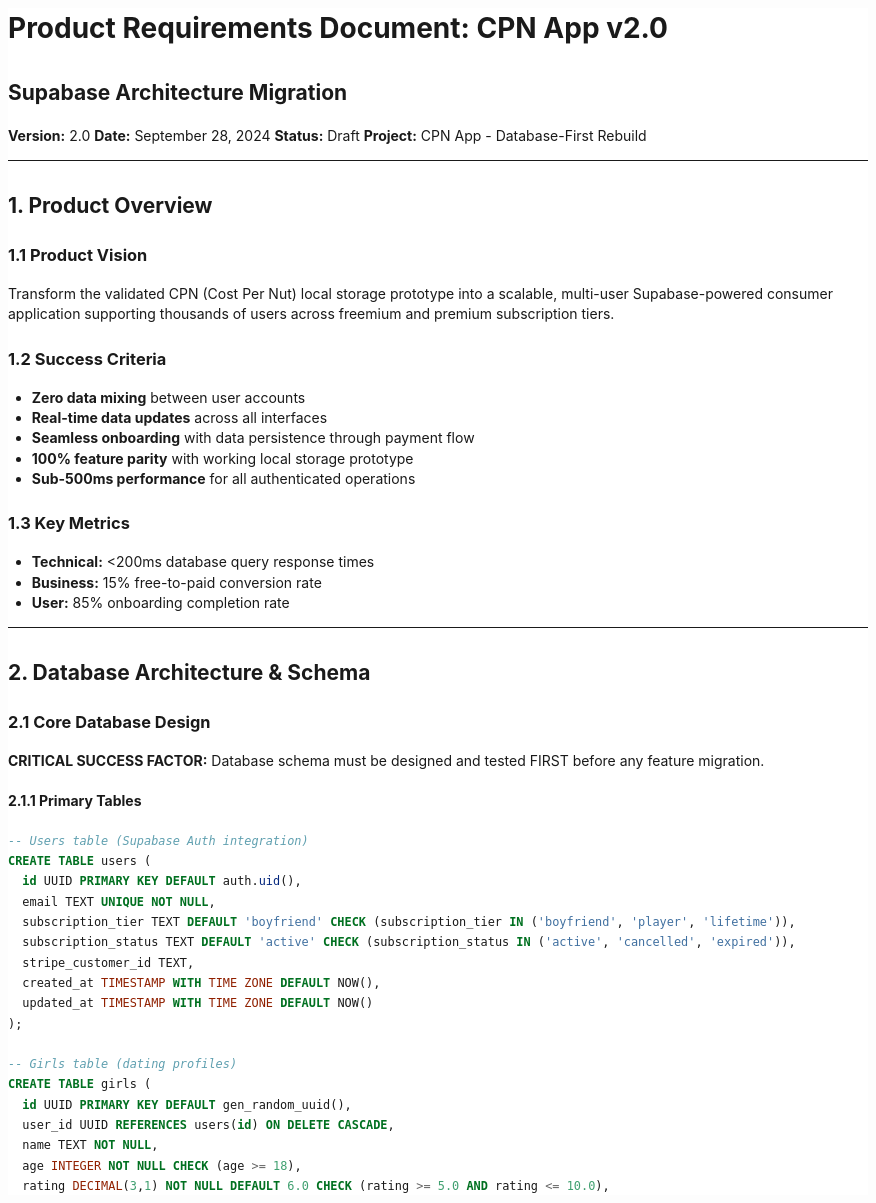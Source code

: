 # Product Requirements Document: CPN App v2.0
## Supabase Architecture Migration

**Version:** 2.0
**Date:** September 28, 2024
**Status:** Draft
**Project:** CPN App - Database-First Rebuild

---

## 1. Product Overview

### 1.1 Product Vision
Transform the validated CPN (Cost Per Nut) local storage prototype into a scalable, multi-user Supabase-powered consumer application supporting thousands of users across freemium and premium subscription tiers.

### 1.2 Success Criteria
- **Zero data mixing** between user accounts
- **Real-time data updates** across all interfaces
- **Seamless onboarding** with data persistence through payment flow
- **100% feature parity** with working local storage prototype
- **Sub-500ms performance** for all authenticated operations

### 1.3 Key Metrics
- **Technical:** <200ms database query response times
- **Business:** 15% free-to-paid conversion rate
- **User:** 85% onboarding completion rate

---

## 2. Database Architecture & Schema

### 2.1 Core Database Design

**CRITICAL SUCCESS FACTOR:** Database schema must be designed and tested FIRST before any feature migration.

#### 2.1.1 Primary Tables

```sql
-- Users table (Supabase Auth integration)
CREATE TABLE users (
  id UUID PRIMARY KEY DEFAULT auth.uid(),
  email TEXT UNIQUE NOT NULL,
  subscription_tier TEXT DEFAULT 'boyfriend' CHECK (subscription_tier IN ('boyfriend', 'player', 'lifetime')),
  subscription_status TEXT DEFAULT 'active' CHECK (subscription_status IN ('active', 'cancelled', 'expired')),
  stripe_customer_id TEXT,
  created_at TIMESTAMP WITH TIME ZONE DEFAULT NOW(),
  updated_at TIMESTAMP WITH TIME ZONE DEFAULT NOW()
);

-- Girls table (dating profiles)
CREATE TABLE girls (
  id UUID PRIMARY KEY DEFAULT gen_random_uuid(),
  user_id UUID REFERENCES users(id) ON DELETE CASCADE,
  name TEXT NOT NULL,
  age INTEGER NOT NULL CHECK (age >= 18),
  rating DECIMAL(3,1) NOT NULL DEFAULT 6.0 CHECK (rating >= 5.0 AND rating <= 10.0),
```